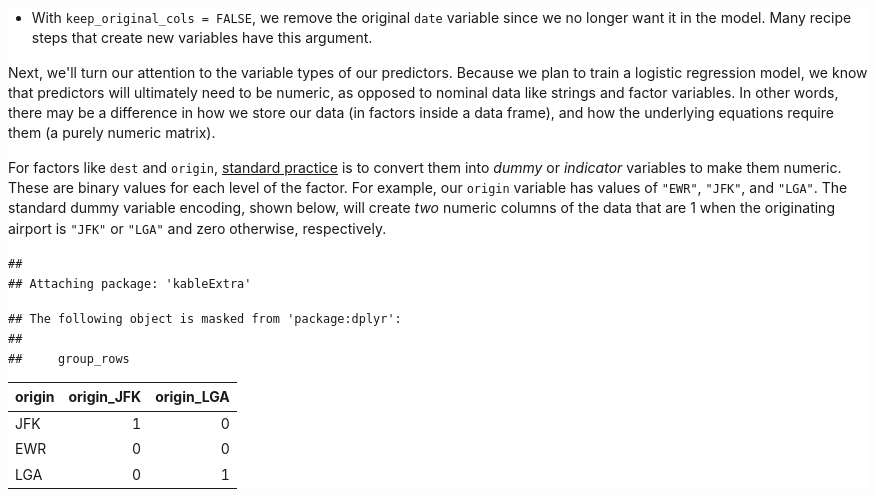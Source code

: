 * With `keep_original_cols = FALSE`, we remove the original `date` variable since we no longer want it in the model. Many recipe steps that create new variables have this argument.

Next, we'll turn our attention to the variable types of our predictors. Because we plan to train a logistic regression model, we know that predictors will ultimately need to be numeric, as opposed to nominal data like strings and factor variables. In other words, there may be a difference in how we store our data (in factors inside a data frame), and how the underlying equations require them (a purely numeric matrix).

For factors like `dest` and `origin`, [standard practice](https://bookdown.org/max/FES/creating-dummy-variables-for-unordered-categories.html) is to convert them into _dummy_ or _indicator_ variables to make them numeric. These are binary values for each level of the factor. For example, our `origin` variable has values of `"EWR"`, `"JFK"`, and `"LGA"`. The standard dummy variable encoding, shown below, will create _two_ numeric columns of the data that are 1 when the originating airport is `"JFK"` or `"LGA"` and zero otherwise, respectively. 




```
## 
## Attaching package: 'kableExtra'
```

```
## The following object is masked from 'package:dplyr':
## 
##     group_rows
```

<table class="table" style="width: auto !important; margin-left: auto; margin-right: auto;">
 <thead>
  <tr>
   <th style="text-align:left;"> origin </th>
   <th style="text-align:right;"> origin_JFK </th>
   <th style="text-align:right;"> origin_LGA </th>
  </tr>
 </thead>
<tbody>
  <tr>
   <td style="text-align:left;"> JFK </td>
   <td style="text-align:right;"> 1 </td>
   <td style="text-align:right;"> 0 </td>
  </tr>
  <tr>
   <td style="text-align:left;"> EWR </td>
   <td style="text-align:right;"> 0 </td>
   <td style="text-align:right;"> 0 </td>
  </tr>
  <tr>
   <td style="text-align:left;"> LGA </td>
   <td style="text-align:right;"> 0 </td>
   <td style="text-align:right;"> 1 </td>
  </tr>
</tbody>
</table>
